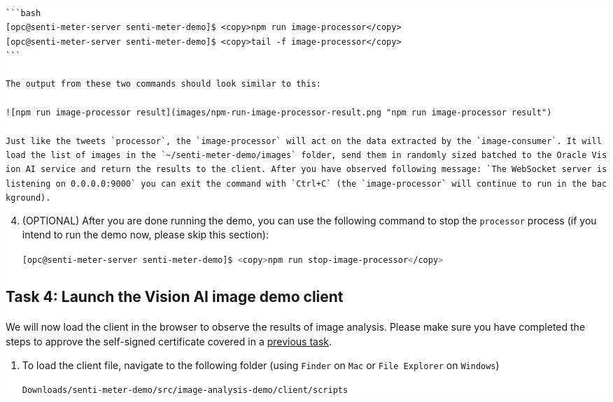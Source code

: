     ```bash
    [opc@senti-meter-server senti-meter-demo]$ <copy>npm run image-processor</copy>
    [opc@senti-meter-server senti-meter-demo]$ <copy>tail -f image-processor</copy>
    ```

    The output from these two commands should look similar to this:

    ![npm run image-processor result](images/npm-run-image-processor-result.png "npm run image-processor result")

    Just like the tweets `processor`, the `image-processor` will act on the data extracted by the `image-consumer`. It will load the list of images in the `~/senti-meter-demo/images` folder, send them in randomly sized batched to the Oracle Vision AI service and return the results to the client. After you have observed following message: `The WebSocket server is listening on 0.0.0.0:9000` you can exit the command with `Ctrl+C` (the `image-processor` will continue to run in the background).

4. (OPTIONAL) After you are done running the demo, you can use the following command to stop the `processor` process (if you intend to run the demo now, please skip this section):

    ```bash
    [opc@senti-meter-server senti-meter-demo]$ <copy>npm run stop-image-processor</copy>
    ```

## Task 4: Launch the Vision AI image demo client

We will now load the client in the browser to observe the results of image analysis.
Please make sure you have completed the steps to approve the self-signed certificate covered in a [previous task](#Task2:LaunchtheSentiMeterclient).

1. To load the client file, navigate to the following folder (using `Finder` on `Mac` or `File Explorer` on `Windows`)

    ```text
    Downloads/senti-meter-demo/src/image-analysis-demo/client/scripts
    ```
